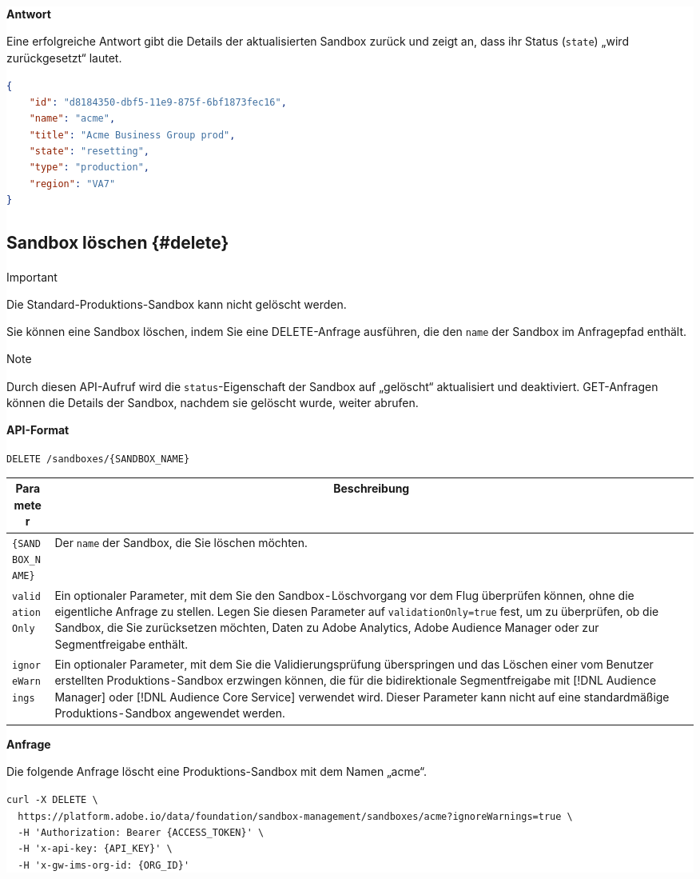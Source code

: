 **Antwort**

Eine erfolgreiche Antwort gibt die Details der aktualisierten Sandbox zurück und zeigt an, dass ihr Status (`state`) „wird zurückgesetzt“ lautet.

```json
{
    "id": "d8184350-dbf5-11e9-875f-6bf1873fec16",
    "name": "acme",
    "title": "Acme Business Group prod",
    "state": "resetting",
    "type": "production",
    "region": "VA7"
}
```

## Sandbox löschen {#delete}

>[!IMPORTANT]
>
>Die Standard-Produktions-Sandbox kann nicht gelöscht werden.

Sie können eine Sandbox löschen, indem Sie eine DELETE-Anfrage ausführen, die den `name` der Sandbox im Anfragepfad enthält.

>[!NOTE]
>
>Durch diesen API-Aufruf wird die `status`-Eigenschaft der Sandbox auf „gelöscht“ aktualisiert und deaktiviert. GET-Anfragen können die Details der Sandbox, nachdem sie gelöscht wurde, weiter abrufen.

**API-Format**

```http
DELETE /sandboxes/{SANDBOX_NAME}
```

| Parameter | Beschreibung |
| --- | --- |
| `{SANDBOX_NAME}` | Der `name` der Sandbox, die Sie löschen möchten. |
| `validationOnly` | Ein optionaler Parameter, mit dem Sie den Sandbox-Löschvorgang vor dem Flug überprüfen können, ohne die eigentliche Anfrage zu stellen. Legen Sie diesen Parameter auf `validationOnly=true` fest, um zu überprüfen, ob die Sandbox, die Sie zurücksetzen möchten, Daten zu Adobe Analytics, Adobe Audience Manager oder zur Segmentfreigabe enthält. |
| `ignoreWarnings` | Ein optionaler Parameter, mit dem Sie die Validierungsprüfung überspringen und das Löschen einer vom Benutzer erstellten Produktions-Sandbox erzwingen können, die für die bidirektionale Segmentfreigabe mit [!DNL Audience Manager] oder [!DNL Audience Core Service] verwendet wird. Dieser Parameter kann nicht auf eine standardmäßige Produktions-Sandbox angewendet werden. |

**Anfrage**

Die folgende Anfrage löscht eine Produktions-Sandbox mit dem Namen „acme“.

```shell
curl -X DELETE \
  https://platform.adobe.io/data/foundation/sandbox-management/sandboxes/acme?ignoreWarnings=true \
  -H 'Authorization: Bearer {ACCESS_TOKEN}' \
  -H 'x-api-key: {API_KEY}' \
  -H 'x-gw-ims-org-id: {ORG_ID}'
```
